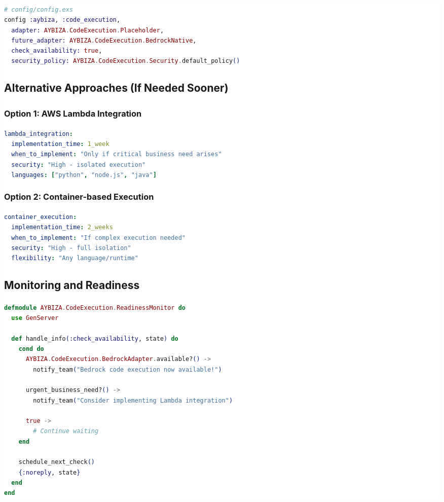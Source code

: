 ```elixir
# config/config.exs
config :aybiza, :code_execution,
  adapter: AYBIZA.CodeExecution.Placeholder,
  future_adapter: AYBIZA.CodeExecution.BedrockNative,
  check_availability: true,
  security_policy: AYBIZA.CodeExecution.Security.default_policy()
```

## Alternative Approaches (If Needed Sooner)

### Option 1: AWS Lambda Integration

```yaml
lambda_integration:
  implementation_time: 1_week
  when_to_implement: "Only if critical business need arises"
  security: "High - isolated execution"
  languages: ["python", "node.js", "java"]
```

### Option 2: Container-based Execution

```yaml
container_execution:
  implementation_time: 2_weeks
  when_to_implement: "If complex execution needed"
  security: "High - full isolation"
  flexibility: "Any language/runtime"
```

## Monitoring and Readiness

```elixir
defmodule AYBIZA.CodeExecution.ReadinessMonitor do
  use GenServer
  
  def handle_info(:check_availability, state) do
    cond do
      AYBIZA.CodeExecution.BedrockAdapter.available?() ->
        notify_team("Bedrock code execution now available!")
        
      urgent_business_need?() ->
        notify_team("Consider implementing Lambda integration")
        
      true ->
        # Continue waiting
    end
    
    schedule_next_check()
    {:noreply, state}
  end
end
```
